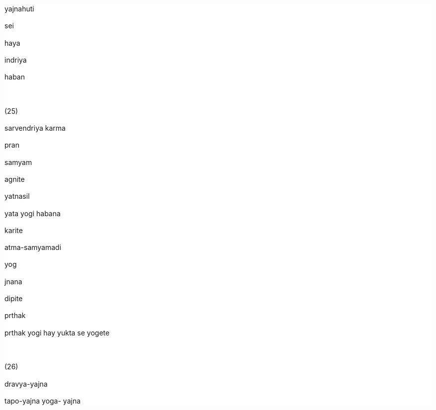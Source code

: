 yajnahuti
 
sei
 
haya
 
indriya


haban


 


(25)


sarvendriya
 karma

pran
 
samyam
 
agnite


yatnasil
 
yata
 yogi 
habana
 
karite


atma-samyamadi
 
yog
 
jnana
 
dipite


prthak
 
prthak
 yogi hay 
yukta
 se 
yogete


 


(26)


dravya-yajna
 
tapo-yajna
 yoga-
yajna
 